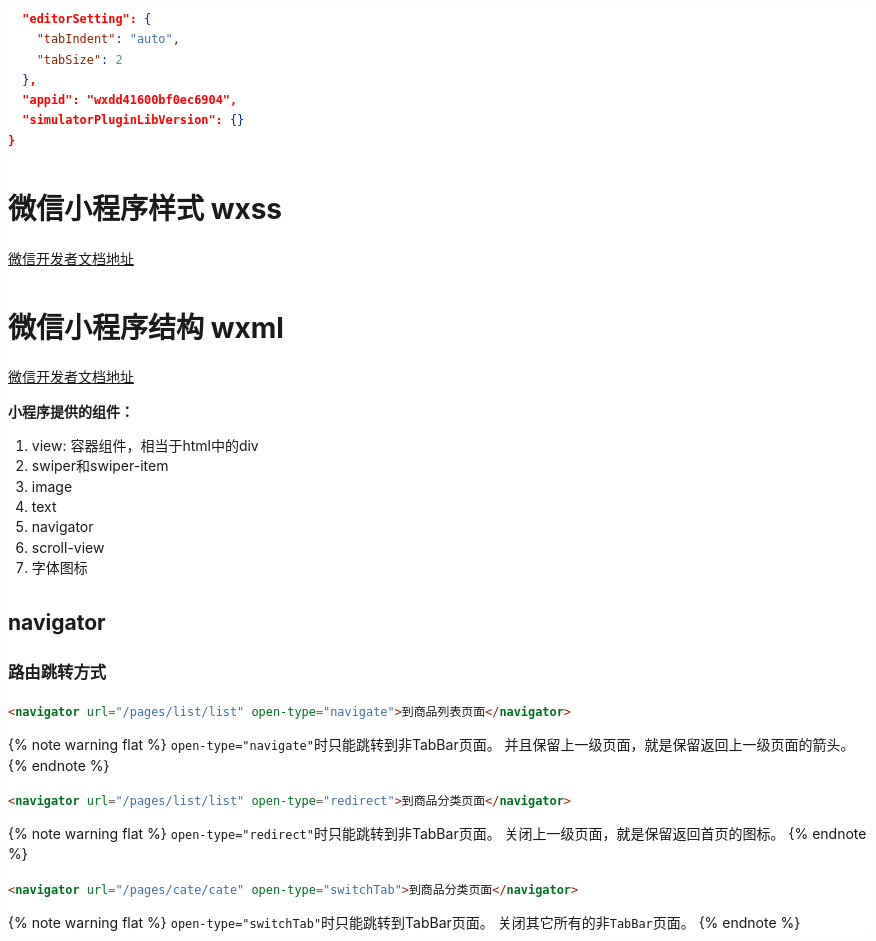 ```json
  "editorSetting": {
    "tabIndent": "auto",
    "tabSize": 2
  },
  "appid": "wxdd41600bf0ec6904",
  "simulatorPluginLibVersion": {}
}
```
# 微信小程序样式 wxss
[微信开发者文档地址](https://developers.weixin.qq.com/miniprogram/dev/framework/view/wxss.html)

# 微信小程序结构 wxml
[微信开发者文档地址](https://developers.weixin.qq.com/miniprogram/dev/platform-capabilities/miniapp/component/component.html)

**小程序提供的组件：**
1. view: 容器组件，相当于html中的div
2. swiper和swiper-item
3. image
4. text
5. navigator
6. scroll-view
7. 字体图标

## navigator
### 路由跳转方式
```html
<navigator url="/pages/list/list" open-type="navigate">到商品列表页面</navigator>
```
{% note warning flat %}
`open-type="navigate"`时只能跳转到非TabBar页面。
并且保留上一级页面，就是保留返回上一级页面的箭头。
{% endnote %}

```html
<navigator url="/pages/list/list" open-type="redirect">到商品分类页面</navigator>
```
{% note warning flat %}
`open-type="redirect"`时只能跳转到非TabBar页面。
关闭上一级页面，就是保留返回首页的图标。
{% endnote %}

```html
<navigator url="/pages/cate/cate" open-type="switchTab">到商品分类页面</navigator>
```
{% note warning flat %}
`open-type="switchTab"`时只能跳转到TabBar页面。
关闭其它所有的非`TabBar`页面。
{% endnote %}
